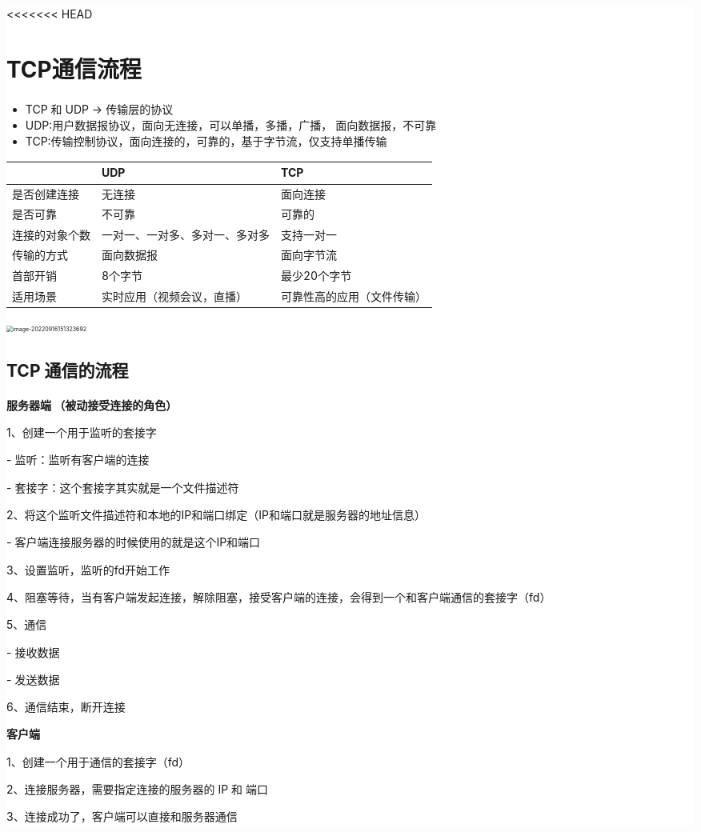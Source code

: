 <<<<<<< HEAD
# TCP通信流程

- TCP 和 UDP -> 传输层的协议 
- UDP:用户数据报协议，面向无连接，可以单播，多播，广播， 面向数据报，不可靠 
- TCP:传输控制协议，面向连接的，可靠的，基于字节流，仅支持单播传输

|                | UDP                            | TCP                        |
| -------------- | :----------------------------- | :------------------------- |
| 是否创建连接   | 无连接                         | 面向连接                   |
| 是否可靠       | 不可靠                         | 可靠的                     |
| 连接的对象个数 | 一对一、一对多、多对一、多对多 | 支持一对一                 |
| 传输的方式     | 面向数据报                     | 面向字节流                 |
| 首部开销       | 8个字节                        | 最少20个字节               |
| 适用场景       | 实时应用（视频会议，直播）     | 可靠性高的应用（文件传输） |



<img src="https://gitee.com/czjaixuexi/typora_pictures/raw/master/img/image-20220916151323692.png" alt="image-20220916151323692" style="zoom:50%;" />   

## **TCP 通信的流程** 

**服务器端 （被动接受连接的角色）** 

1、创建一个用于监听的套接字 

\- 监听：监听有客户端的连接 

\- 套接字：这个套接字其实就是一个文件描述符 

2、将这个监听文件描述符和本地的IP和端口绑定（IP和端口就是服务器的地址信息） 

\- 客户端连接服务器的时候使用的就是这个IP和端口 

3、设置监听，监听的fd开始工作 

4、阻塞等待，当有客户端发起连接，解除阻塞，接受客户端的连接，会得到一个和客户端通信的套接字（fd） 

5、通信 

\- 接收数据 

\- 发送数据 

6、通信结束，断开连接

**客户端** 

1、创建一个用于通信的套接字（fd） 

2、连接服务器，需要指定连接的服务器的 IP 和 端口 

3、连接成功了，客户端可以直接和服务器通信 

